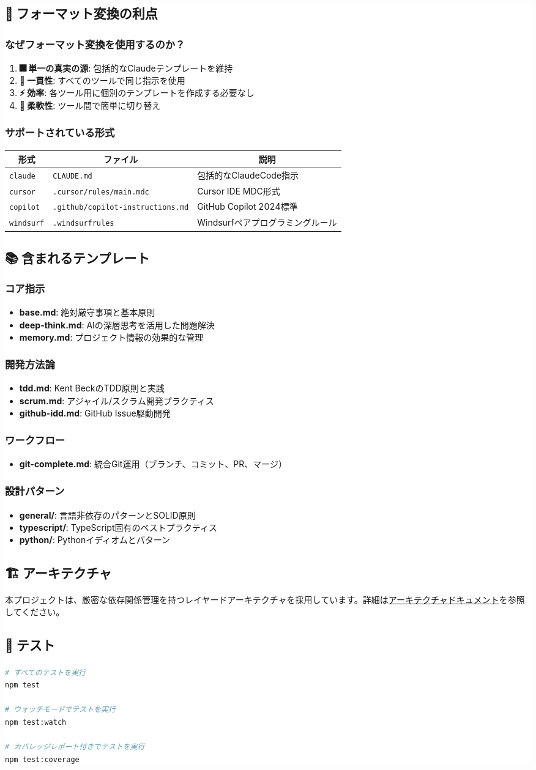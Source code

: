 ## 🔄 フォーマット変換の利点

### なぜフォーマット変換を使用するのか？

1. **🎆 単一の真実の源**: 包括的なClaudeテンプレートを維持
2. **🔄 一貫性**: すべてのツールで同じ指示を使用
3. **⚡ 効率**: 各ツール用に個別のテンプレートを作成する必要なし
4. **🔧 柔軟性**: ツール間で簡単に切り替え

### サポートされている形式

| 形式 | ファイル | 説明 |
|------|----------|------|
| `claude` | `CLAUDE.md` | 包括的なClaudeCode指示 |
| `cursor` | `.cursor/rules/main.mdc` | Cursor IDE MDC形式 |
| `copilot` | `.github/copilot-instructions.md` | GitHub Copilot 2024標準 |
| `windsurf` | `.windsurfrules` | Windsurfペアプログラミングルール |

## 📚 含まれるテンプレート

### コア指示
- **base.md**: 絶対厳守事項と基本原則
- **deep-think.md**: AIの深層思考を活用した問題解決
- **memory.md**: プロジェクト情報の効果的な管理

### 開発方法論
- **tdd.md**: Kent BeckのTDD原則と実践
- **scrum.md**: アジャイル/スクラム開発プラクティス
- **github-idd.md**: GitHub Issue駆動開発

### ワークフロー
- **git-complete.md**: 統合Git運用（ブランチ、コミット、PR、マージ）

### 設計パターン
- **general/**: 言語非依存のパターンとSOLID原則
- **typescript/**: TypeScript固有のベストプラクティス
- **python/**: Pythonイディオムとパターン

## 🏗️ アーキテクチャ

本プロジェクトは、厳密な依存関係管理を持つレイヤードアーキテクチャを採用しています。詳細は[アーキテクチャドキュメント](./docs/ARCHITECTURE.md)を参照してください。

## 🧪 テスト

```bash
# すべてのテストを実行
npm test

# ウォッチモードでテストを実行
npm test:watch

# カバレッジレポート付きでテストを実行
npm test:coverage
```
